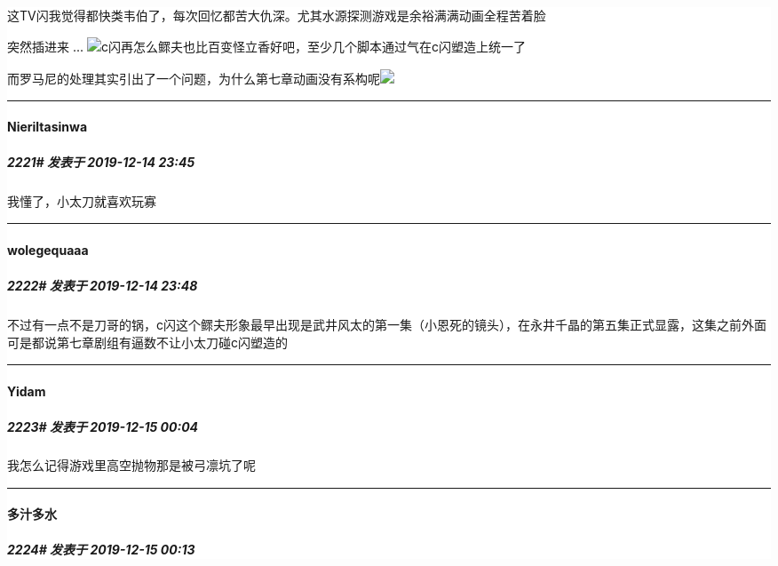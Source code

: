 这TV闪我觉得都快类韦伯了，每次回忆都苦大仇深。尤其水源探测游戏是余裕满满动画全程苦着脸


突然插进来 ...</blockquote>
<img src="https://static.saraba1st.com/image/smiley/face2017/064.png" referrerpolicy="no-referrer">c闪再怎么鳏夫也比百变怪立香好吧，至少几个脚本通过气在c闪塑造上统一了

而罗马尼的处理其实引出了一个问题，为什么第七章动画没有系构呢<img src="https://static.saraba1st.com/image/smiley/face2017/064.png" referrerpolicy="no-referrer">







-----

####  Nieriltasinwa  
##### 2221#       发表于 2019-12-14 23:45




我懂了，小太刀就喜欢玩寡







-----

####  wolegequaaa  
##### 2222#       发表于 2019-12-14 23:48




不过有一点不是刀哥的锅，c闪这个鳏夫形象最早出现是武井风太的第一集（小恩死的镜头），在永井千晶的第五集正式显露，这集之前外面可是都说第七章剧组有逼数不让小太刀碰c闪塑造的







-----

####  Yidam  
##### 2223#       发表于 2019-12-15 00:04




我怎么记得游戏里高空抛物那是被弓凛坑了呢







-----

####  多汁多水  
##### 2224#       发表于 2019-12-15 00:13

